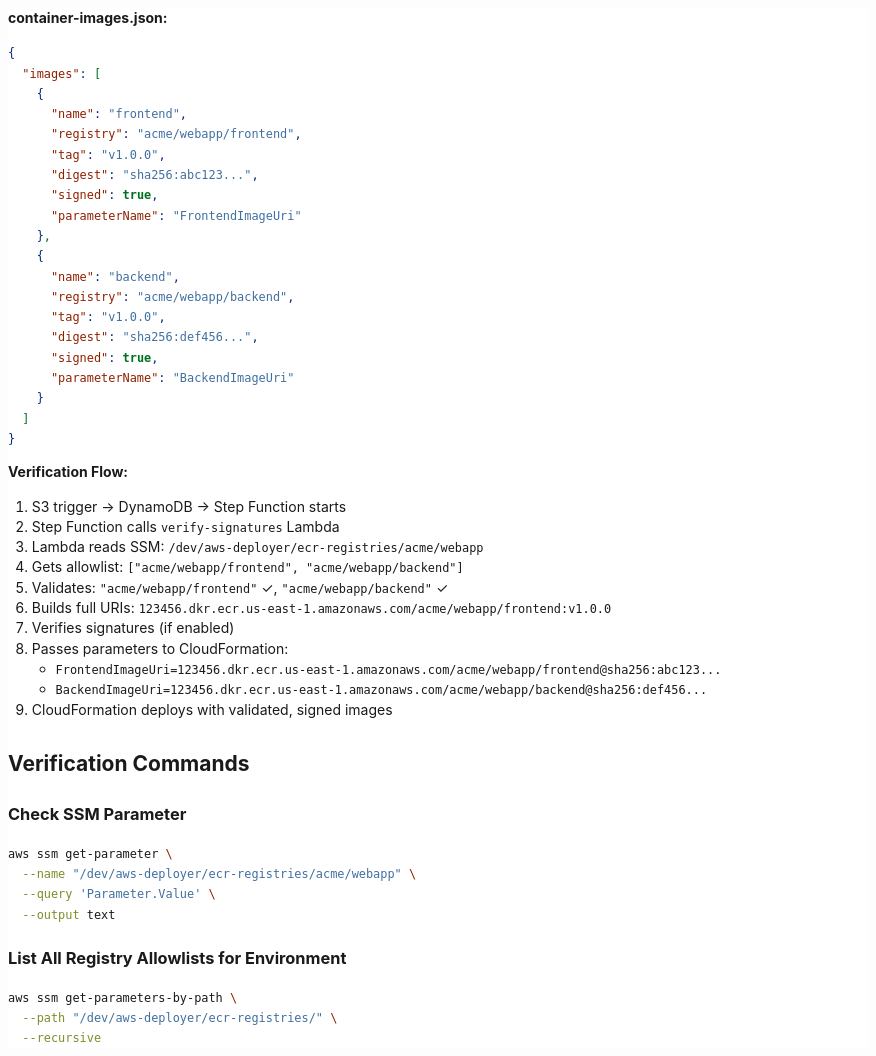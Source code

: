 **container-images.json:**
```json
{
  "images": [
    {
      "name": "frontend",
      "registry": "acme/webapp/frontend",
      "tag": "v1.0.0",
      "digest": "sha256:abc123...",
      "signed": true,
      "parameterName": "FrontendImageUri"
    },
    {
      "name": "backend",
      "registry": "acme/webapp/backend",
      "tag": "v1.0.0",
      "digest": "sha256:def456...",
      "signed": true,
      "parameterName": "BackendImageUri"
    }
  ]
}
```

**Verification Flow:**
1. S3 trigger → DynamoDB → Step Function starts
2. Step Function calls `verify-signatures` Lambda
3. Lambda reads SSM: `/dev/aws-deployer/ecr-registries/acme/webapp`
4. Gets allowlist: `["acme/webapp/frontend", "acme/webapp/backend"]`
5. Validates: `"acme/webapp/frontend"` ✓, `"acme/webapp/backend"` ✓
6. Builds full URIs: `123456.dkr.ecr.us-east-1.amazonaws.com/acme/webapp/frontend:v1.0.0`
7. Verifies signatures (if enabled)
8. Passes parameters to CloudFormation:
   - `FrontendImageUri=123456.dkr.ecr.us-east-1.amazonaws.com/acme/webapp/frontend@sha256:abc123...`
   - `BackendImageUri=123456.dkr.ecr.us-east-1.amazonaws.com/acme/webapp/backend@sha256:def456...`
9. CloudFormation deploys with validated, signed images

## Verification Commands

### Check SSM Parameter

```bash
aws ssm get-parameter \
  --name "/dev/aws-deployer/ecr-registries/acme/webapp" \
  --query 'Parameter.Value' \
  --output text
```

### List All Registry Allowlists for Environment

```bash
aws ssm get-parameters-by-path \
  --path "/dev/aws-deployer/ecr-registries/" \
  --recursive
```
